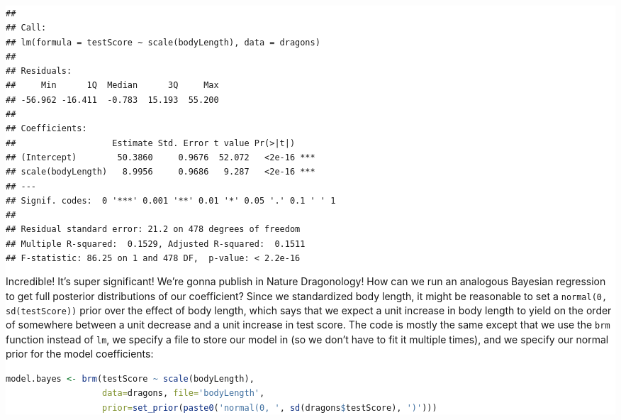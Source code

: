     ## 
    ## Call:
    ## lm(formula = testScore ~ scale(bodyLength), data = dragons)
    ## 
    ## Residuals:
    ##     Min      1Q  Median      3Q     Max 
    ## -56.962 -16.411  -0.783  15.193  55.200 
    ## 
    ## Coefficients:
    ##                   Estimate Std. Error t value Pr(>|t|)    
    ## (Intercept)        50.3860     0.9676  52.072   <2e-16 ***
    ## scale(bodyLength)   8.9956     0.9686   9.287   <2e-16 ***
    ## ---
    ## Signif. codes:  0 '***' 0.001 '**' 0.01 '*' 0.05 '.' 0.1 ' ' 1
    ## 
    ## Residual standard error: 21.2 on 478 degrees of freedom
    ## Multiple R-squared:  0.1529, Adjusted R-squared:  0.1511 
    ## F-statistic: 86.25 on 1 and 478 DF,  p-value: < 2.2e-16

Incredible! It’s super significant! We’re gonna publish in Nature
Dragonology! How can we run an analogous Bayesian regression to get full
posterior distributions of our coefficient? Since we standardized body
length, it might be reasonable to set a `normal(0, sd(testScore))` prior
over the effect of body length, which says that we expect a unit
increase in body length to yield on the order of somewhere between a
unit decrease and a unit increase in test score. The code is mostly the
same except that we use the `brm` function instead of `lm`, we specify a
file to store our model in (so we don’t have to fit it multiple times),
and we specify our normal prior for the model coefficients:

``` r
model.bayes <- brm(testScore ~ scale(bodyLength),
                   data=dragons, file='bodyLength',
                   prior=set_prior(paste0('normal(0, ', sd(dragons$testScore), ')')))
```
